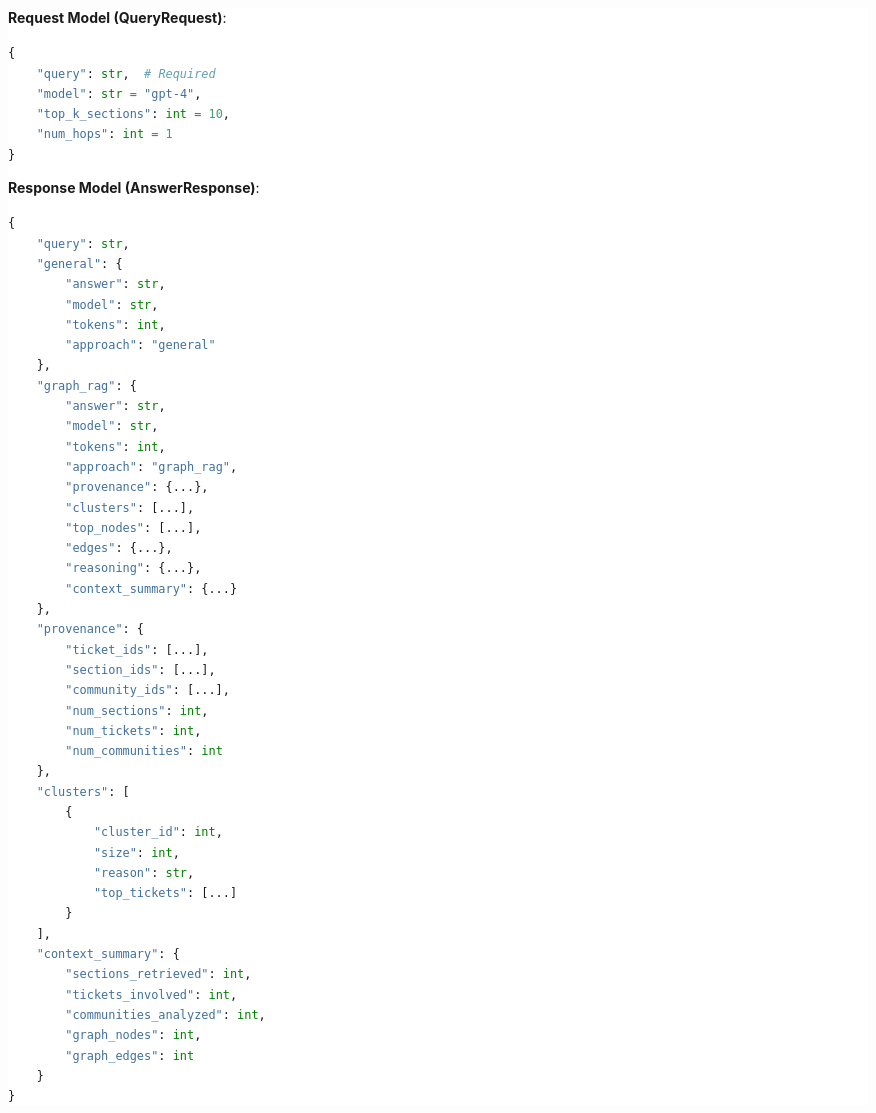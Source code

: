 **Request Model (QueryRequest)**:
```python
{
    "query": str,  # Required
    "model": str = "gpt-4",
    "top_k_sections": int = 10,
    "num_hops": int = 1
}
```

**Response Model (AnswerResponse)**:
```python
{
    "query": str,
    "general": {
        "answer": str,
        "model": str,
        "tokens": int,
        "approach": "general"
    },
    "graph_rag": {
        "answer": str,
        "model": str,
        "tokens": int,
        "approach": "graph_rag",
        "provenance": {...},
        "clusters": [...],
        "top_nodes": [...],
        "edges": {...},
        "reasoning": {...},
        "context_summary": {...}
    },
    "provenance": {
        "ticket_ids": [...],
        "section_ids": [...],
        "community_ids": [...],
        "num_sections": int,
        "num_tickets": int,
        "num_communities": int
    },
    "clusters": [
        {
            "cluster_id": int,
            "size": int,
            "reason": str,
            "top_tickets": [...]
        }
    ],
    "context_summary": {
        "sections_retrieved": int,
        "tickets_involved": int,
        "communities_analyzed": int,
        "graph_nodes": int,
        "graph_edges": int
    }
}
```
